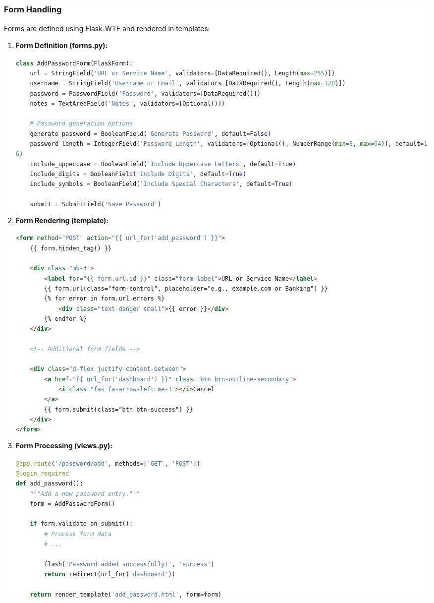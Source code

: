 ### Form Handling

Forms are defined using Flask-WTF and rendered in templates:

1. **Form Definition (forms.py):**
   ```python
   class AddPasswordForm(FlaskForm):
       url = StringField('URL or Service Name', validators=[DataRequired(), Length(max=255)])
       username = StringField('Username or Email', validators=[DataRequired(), Length(max=128)])
       password = PasswordField('Password', validators=[DataRequired()])
       notes = TextAreaField('Notes', validators=[Optional()])
       
       # Password generation options
       generate_password = BooleanField('Generate Password', default=False)
       password_length = IntegerField('Password Length', validators=[Optional(), NumberRange(min=8, max=64)], default=16)
       include_uppercase = BooleanField('Include Uppercase Letters', default=True)
       include_digits = BooleanField('Include Digits', default=True)
       include_symbols = BooleanField('Include Special Characters', default=True)
       
       submit = SubmitField('Save Password')
   ```

2. **Form Rendering (template):**
   ```html
   <form method="POST" action="{{ url_for('add_password') }}">
       {{ form.hidden_tag() }}
       
       <div class="mb-3">
           <label for="{{ form.url.id }}" class="form-label">URL or Service Name</label>
           {{ form.url(class="form-control", placeholder="e.g., example.com or Banking") }}
           {% for error in form.url.errors %}
               <div class="text-danger small">{{ error }}</div>
           {% endfor %}
       </div>
       
       <!-- Additional form fields -->
       
       <div class="d-flex justify-content-between">
           <a href="{{ url_for('dashboard') }}" class="btn btn-outline-secondary">
               <i class="fas fa-arrow-left me-1"></i>Cancel
           </a>
           {{ form.submit(class="btn btn-success") }}
       </div>
   </form>
   ```

3. **Form Processing (views.py):**
   ```python
   @app.route('/password/add', methods=['GET', 'POST'])
   @login_required
   def add_password():
       """Add a new password entry."""
       form = AddPasswordForm()
       
       if form.validate_on_submit():
           # Process form data
           # ...
           
           flash('Password added successfully!', 'success')
           return redirect(url_for('dashboard'))
       
       return render_template('add_password.html', form=form)
   ```
